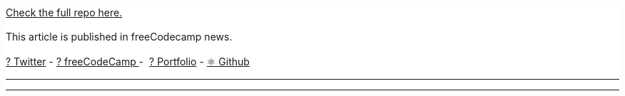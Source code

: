 <p><a href="https://github.com/jcunanan05/express-es6-sample/tree/master" rel="noopener">Check the full repo here.</a></p>
<p>This article is published in freeCodecamp news.</p>
<p><a href="https://twitter.com/devJonathanC_">? Twitter</a> - <a href="https://www.freecodecamp.org/jcunanan05">? freeCodeCamp </a>- &nbsp;<a href="https://jonathancunanan.com">? Portfolio</a> - <a href="https://github.com/jcunanan05">⚛️ Github</a></p>
</div>
<hr>
<hr>
</section>
</article>
</div>
</main>
</div>


